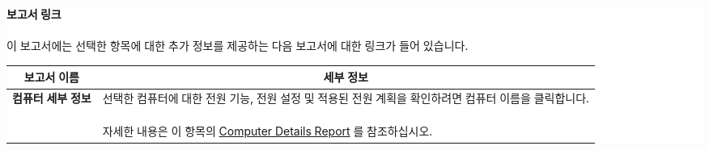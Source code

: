 #### <a name="report-links"></a>보고서 링크  
 이 보고서에는 선택한 항목에 대한 추가 정보를 제공하는 다음 보고서에 대한 링크가 들어 있습니다.  

|보고서 이름|세부 정보|  
|-----------------|-------------|  
|**컴퓨터 세부 정보**|선택한 컴퓨터에 대한 전원 기능, 전원 설정 및 적용된 전원 계획을 확인하려면 컴퓨터 이름을 클릭합니다.<br /><br /> 자세한 내용은 이 항목의 [Computer Details Report](#BKMK_Computer_Details) 를 참조하십시오.|  
